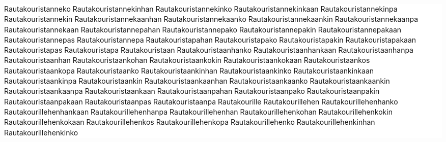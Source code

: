 Rautakouristanneko
Rautakouristannekinhan
Rautakouristannekinko
Rautakouristannekinkaan
Rautakouristannekinpa
Rautakouristannekin
Rautakouristannekaanhan
Rautakouristannekaanko
Rautakouristannekaankin
Rautakouristannekaanpa
Rautakouristannekaan
Rautakouristannepahan
Rautakouristannepako
Rautakouristannepakin
Rautakouristannepakaan
Rautakouristannepas
Rautakouristannepa
Rautakouristapahan
Rautakouristapako
Rautakouristapakin
Rautakouristapakaan
Rautakouristapas
Rautakouristapa
Rautakouristaan
Rautakouristaanhanko
Rautakouristaanhankaan
Rautakouristaanhanpa
Rautakouristaanhan
Rautakouristaankohan
Rautakouristaankokin
Rautakouristaankokaan
Rautakouristaankos
Rautakouristaankopa
Rautakouristaanko
Rautakouristaankinhan
Rautakouristaankinko
Rautakouristaankinkaan
Rautakouristaankinpa
Rautakouristaankin
Rautakouristaankaanhan
Rautakouristaankaanko
Rautakouristaankaankin
Rautakouristaankaanpa
Rautakouristaankaan
Rautakouristaanpahan
Rautakouristaanpako
Rautakouristaanpakin
Rautakouristaanpakaan
Rautakouristaanpas
Rautakouristaanpa
Rautakourille
Rautakourillehen
Rautakourillehenhanko
Rautakourillehenhankaan
Rautakourillehenhanpa
Rautakourillehenhan
Rautakourillehenkohan
Rautakourillehenkokin
Rautakourillehenkokaan
Rautakourillehenkos
Rautakourillehenkopa
Rautakourillehenko
Rautakourillehenkinhan
Rautakourillehenkinko